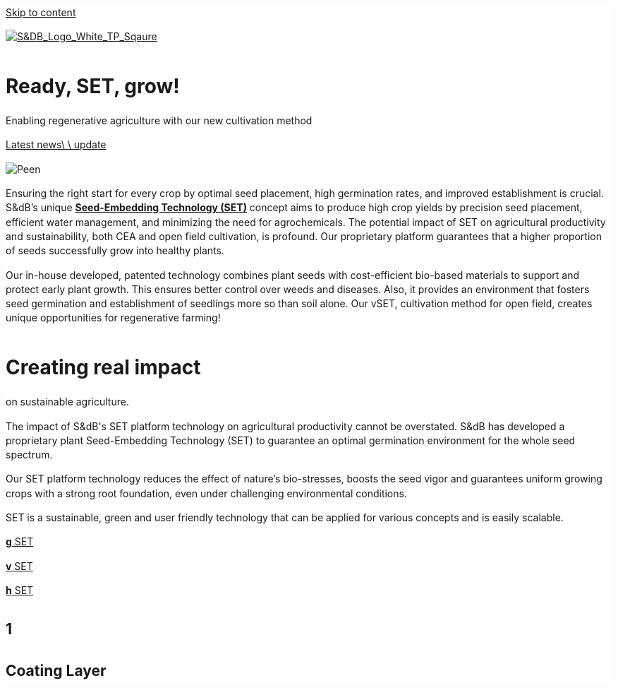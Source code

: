 [Skip to content](https://www.sendb.eu/#fl-main-content)

[![S&DB_Logo_White_TP_Sqaure](https://www.sendb.eu/wp-content/uploads/2023/03/SDB_Logo_White_TP_Sqaure.png)](https://www.sendb.eu/)

# Ready,  SET, grow!

Enabling regenerative agriculture with our new cultivation method

[Latest news\\
\\
update](https://www.sendb.eu/hack-summit-data/)

![Peen](https://www.sendb.eu/wp-content/uploads/bb-plugin/cache/Peen-landscape-b89e3a194ad7a1c84e2c88e5c4a34a67-e3ab0t4dq9hw.jpg)

Ensuring the right start for every crop by optimal seed placement, high germination rates, and improved establishment is crucial. S&dB’s unique **[Seed-Embedding Technology (SET)](https://www.sendb.eu/set-tech/)** concept aims to produce high crop yields by precision seed placement, efficient water management, and minimizing the need for agrochemicals. The potential impact of SET on agricultural productivity and sustainability, both CEA and open field cultivation, is profound. Our proprietary platform guarantees that a higher proportion of seeds successfully grow into healthy plants.

Our in-house developed, patented technology combines plant seeds with cost-efficient bio-based materials to support and protect early plant growth. This ensures better control over weeds and diseases. Also, it provides an environment that fosters seed germination and establishment of seedlings more so than soil alone. Our vSET, cultivation method for open field, creates unique opportunities for regenerative farming!

# Creating    real impact

on sustainable agriculture.

The impact of S&dB's SET platform technology on agricultural productivity cannot be overstated. S&dB has developed a proprietary plant Seed-Embedding Technology (SET) to guarantee an optimal germination environment for the whole seed spectrum.

Our SET platform technology reduces the effect of nature’s bio-stresses, boosts the seed vigor and guarantees uniform growing crops with a strong root foundation, even under challenging environmental conditions.

SET is a sustainable, green and user friendly technology that can be applied for various concepts and is easily scalable.

[**g** SET](https://www.sendb.eu/gset/)

[**v** SET](https://www.sendb.eu/vset/)

[**h** SET](https://www.sendb.eu/hset/)

## 1

## Coating Layer
